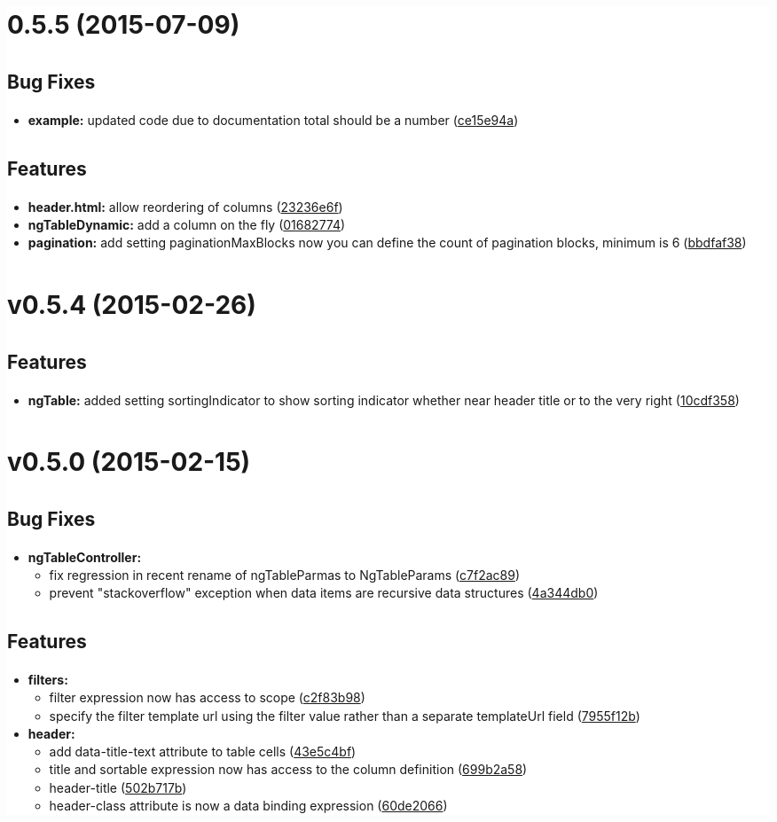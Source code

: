 
<a name="0.5.5"></a>
# 0.5.5 (2015-07-09)


## Bug Fixes

- **example:** updated code due to documentation total should be a number
  ([ce15e94a](https://github.com/esvit/ng-table/commit/ce15e94ae0f71b48078e8ece6e917a7c6d9359da))


## Features

- **header.html:** allow reordering of columns
  ([23236e6f](https://github.com/esvit/ng-table/commit/23236e6f6b78e18aab29e4926110d7ad5f26432b))
- **ngTableDynamic:** add a column on the fly
  ([01682774](https://github.com/esvit/ng-table/commit/016827745bd618aeafc16f4deaa855b29452626a))
- **pagination:** add setting paginationMaxBlocks now you can define the count of pagination blocks, minimum is 6
  ([bbdfaf38](https://github.com/esvit/ng-table/commit/bbdfaf387dd8e47719be54edf1e4d2b43350d274))


<a name="v0.5.4"></a>
# v0.5.4 (2015-02-26)


## Features

- **ngTable:** added setting sortingIndicator to show sorting indicator whether near header title or to the very right
  ([10cdf358](https://github.com/esvit/ng-table/commit/10cdf358cfcab2843fcade5de4d512f3b3ab9577))


<a name="v0.5.0"></a>
# v0.5.0 (2015-02-15)


## Bug Fixes

- **ngTableController:**
  - fix regression in recent rename of ngTableParmas to NgTableParams
  ([c7f2ac89](https://github.com/esvit/ng-table/commit/c7f2ac896b78eaad67a6095c057807217bf1e318))
  - prevent "stackoverflow" exception when data items are recursive data structures
  ([4a344db0](https://github.com/esvit/ng-table/commit/4a344db05954502e6679d33f6d8946952dddee10))


## Features

- **filters:**
  - filter expression now has access to scope
  ([c2f83b98](https://github.com/esvit/ng-table/commit/c2f83b9877b23b0124885b2cd9ab1fc705970f49))
  - specify the filter template url using the filter value rather than a separate templateUrl field
  ([7955f12b](https://github.com/esvit/ng-table/commit/7955f12ba96eb8a5f047484d83f3c53a2954f1db))
- **header:**
  - add data-title-text attribute to table cells
  ([43e5c4bf](https://github.com/esvit/ng-table/commit/43e5c4bf03bfca2d5dd71d6dcfeb3f318fcfd692))
  - title and sortable expression now has access to the column definition
  ([699b2a58](https://github.com/esvit/ng-table/commit/699b2a58aeb6a85ff2ad5a4cbc70728de2b7f2fe))
  - header-title
  ([502b717b](https://github.com/esvit/ng-table/commit/502b717be88d38b75ef3be7e29da5a5da71bf5eb))
  - header-class attribute is now a data binding expression
  ([60de2066](https://github.com/esvit/ng-table/commit/60de2066b9be1a33210767783354c11004d5e042))